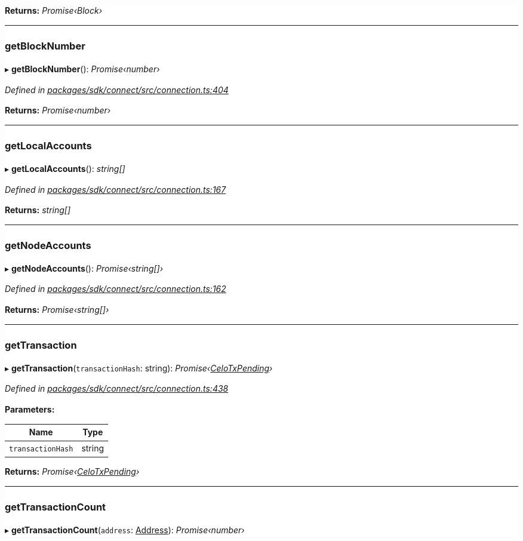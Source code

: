 **Returns:** *Promise‹Block›*

___

###  getBlockNumber

▸ **getBlockNumber**(): *Promise‹number›*

*Defined in [packages/sdk/connect/src/connection.ts:404](https://github.com/celo-org/celo-monorepo/blob/master/packages/sdk/connect/src/connection.ts#L404)*

**Returns:** *Promise‹number›*

___

###  getLocalAccounts

▸ **getLocalAccounts**(): *string[]*

*Defined in [packages/sdk/connect/src/connection.ts:167](https://github.com/celo-org/celo-monorepo/blob/master/packages/sdk/connect/src/connection.ts#L167)*

**Returns:** *string[]*

___

###  getNodeAccounts

▸ **getNodeAccounts**(): *Promise‹string[]›*

*Defined in [packages/sdk/connect/src/connection.ts:162](https://github.com/celo-org/celo-monorepo/blob/master/packages/sdk/connect/src/connection.ts#L162)*

**Returns:** *Promise‹string[]›*

___

###  getTransaction

▸ **getTransaction**(`transactionHash`: string): *Promise‹[CeloTxPending](../modules/_types_.md#celotxpending)›*

*Defined in [packages/sdk/connect/src/connection.ts:438](https://github.com/celo-org/celo-monorepo/blob/master/packages/sdk/connect/src/connection.ts#L438)*

**Parameters:**

Name | Type |
------ | ------ |
`transactionHash` | string |

**Returns:** *Promise‹[CeloTxPending](../modules/_types_.md#celotxpending)›*

___

###  getTransactionCount

▸ **getTransactionCount**(`address`: [Address](../modules/_types_.md#address)): *Promise‹number›*
